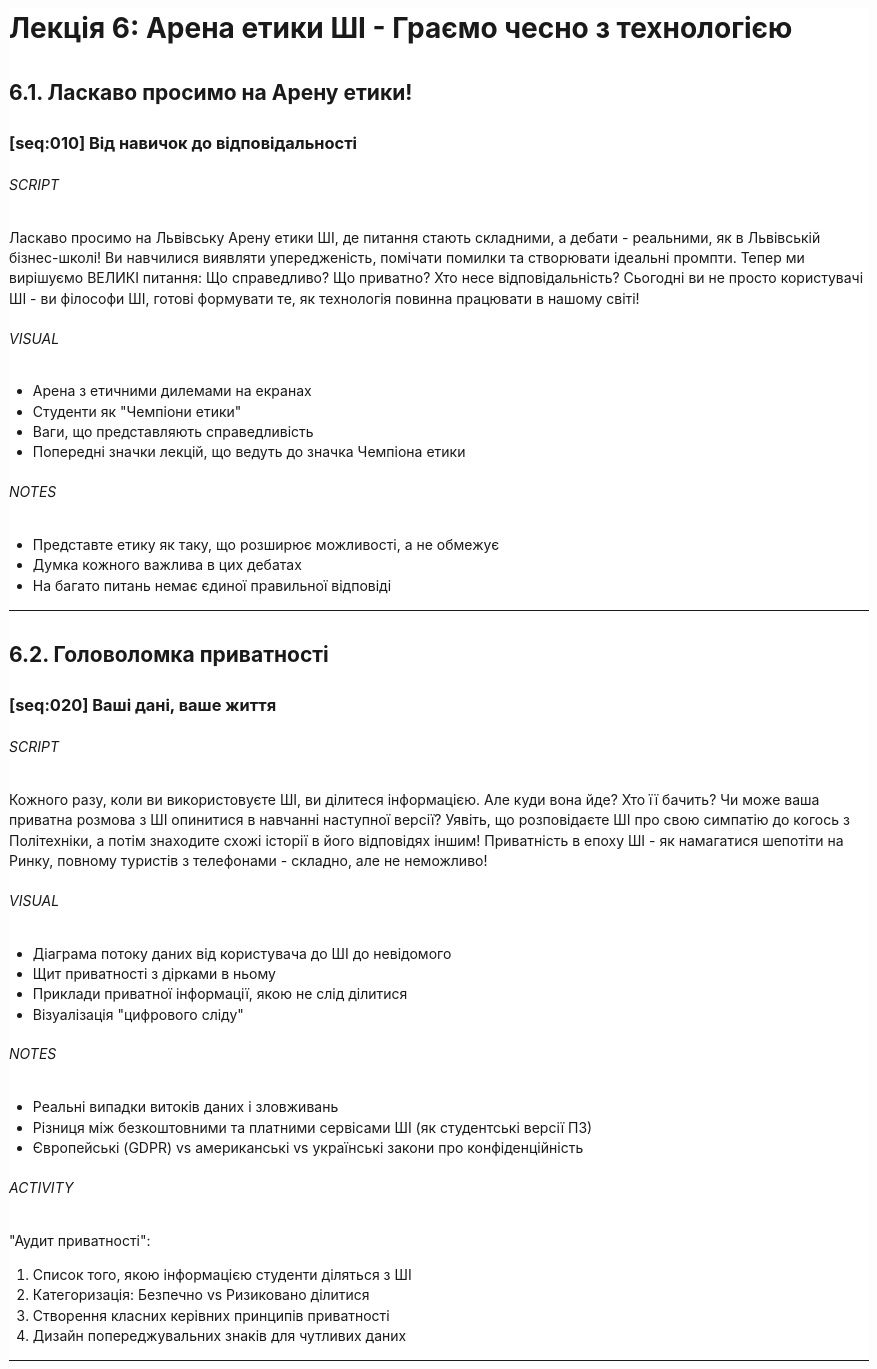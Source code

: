 # Лекція 6: Арена етики ШІ - Граємо чесно з технологією

## 6.1. Ласкаво просимо на Арену етики!

### [seq:010] Від навичок до відповідальності

###### SCRIPT
Ласкаво просимо на Львівську Арену етики ШІ, де питання стають складними, а дебати - реальними, як в Львівській бізнес-школі! Ви навчилися виявляти упередженість, помічати помилки та створювати ідеальні промпти. Тепер ми вирішуємо ВЕЛИКІ питання: Що справедливо? Що приватно? Хто несе відповідальність? Сьогодні ви не просто користувачі ШІ - ви філософи ШІ, готові формувати те, як технологія повинна працювати в нашому світі!

###### VISUAL
- Арена з етичними дилемами на екранах
- Студенти як "Чемпіони етики"
- Ваги, що представляють справедливість
- Попередні значки лекцій, що ведуть до значка Чемпіона етики

###### NOTES
- Представте етику як таку, що розширює можливості, а не обмежує
- Думка кожного важлива в цих дебатах
- На багато питань немає єдиної правильної відповіді

---

## 6.2. Головоломка приватності

### [seq:020] Ваші дані, ваше життя

###### SCRIPT
Кожного разу, коли ви використовуєте ШІ, ви ділитеся інформацією. Але куди вона йде? Хто її бачить? Чи може ваша приватна розмова з ШІ опинитися в навчанні наступної версії? Уявіть, що розповідаєте ШІ про свою симпатію до когось з Політехніки, а потім знаходите схожі історії в його відповідях іншим! Приватність в епоху ШІ - як намагатися шепотіти на Ринку, повному туристів з телефонами - складно, але не неможливо!

###### VISUAL
- Діаграма потоку даних від користувача до ШІ до невідомого
- Щит приватності з дірками в ньому
- Приклади приватної інформації, якою не слід ділитися
- Візуалізація "цифрового сліду"

###### NOTES
- Реальні випадки витоків даних і зловживань
- Різниця між безкоштовними та платними сервісами ШІ (як студентські версії ПЗ)
- Європейські (GDPR) vs американські vs українські закони про конфіденційність

###### ACTIVITY
"Аудит приватності":
1. Список того, якою інформацією студенти діляться з ШІ
2. Категоризація: Безпечно vs Ризиковано ділитися
3. Створення класних керівних принципів приватності
4. Дизайн попереджувальних знаків для чутливих даних

---